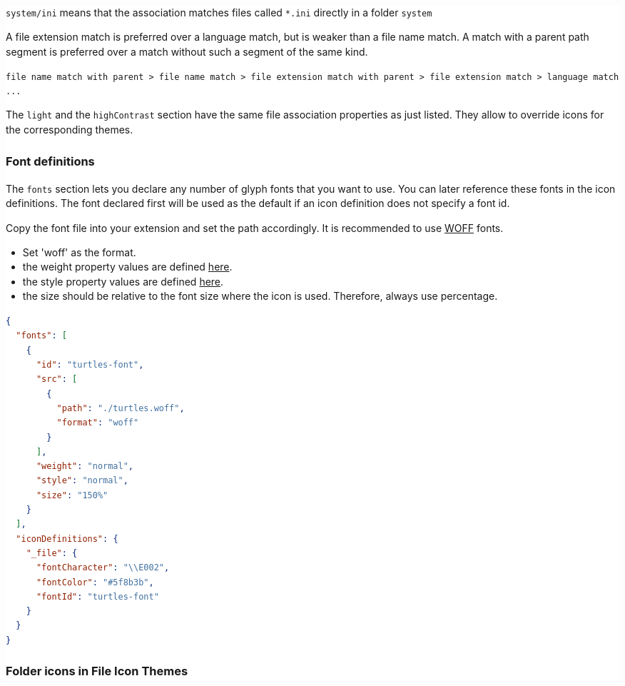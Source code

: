 `system/ini` means that the association matches files called `*.ini` directly in a folder `system`

A file extension match is preferred over a language match, but is weaker than a file name match. A match with a parent path segment is preferred over a match without such a segment of the same kind.

`file name match with parent > file name match > file extension match with parent > file extension match > language match ...`

The `light` and the `highContrast` section have the same file association properties as just listed. They allow to override icons for the corresponding themes.

### Font definitions

The `fonts` section lets you declare any number of glyph fonts that you want to use.
You can later reference these fonts in the icon definitions. The font declared first will be used as the default if an icon definition does not specify a font id.

Copy the font file into your extension and set the path accordingly.
It is recommended to use [WOFF](https://developer.mozilla.org/docs/Web/Guide/WOFF) fonts.

- Set 'woff' as the format.
- the weight property values are defined [here](https://developer.mozilla.org/docs/Web/CSS/font-weight#Values).
- the style property values are defined [here](https://developer.mozilla.org/docs/Web/CSS/@font-face/font-style#Values).
- the size should be relative to the font size where the icon is used. Therefore, always use percentage.

```json
{
  "fonts": [
    {
      "id": "turtles-font",
      "src": [
        {
          "path": "./turtles.woff",
          "format": "woff"
        }
      ],
      "weight": "normal",
      "style": "normal",
      "size": "150%"
    }
  ],
  "iconDefinitions": {
    "_file": {
      "fontCharacter": "\\E002",
      "fontColor": "#5f8b3b",
      "fontId": "turtles-font"
    }
  }
}
```

### Folder icons in File Icon Themes
